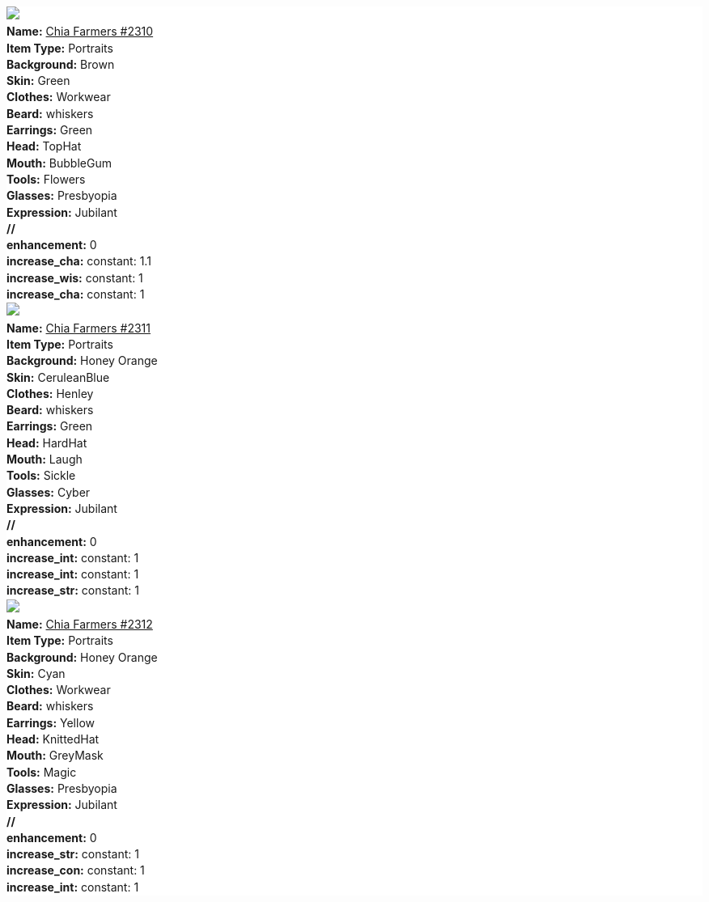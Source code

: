 </div>
<div class="item_thumbnail">
<a href="https://mintgarden.io/nfts/nft1uf6na8w0nfz2p7sr0gvnjvva5kux2sfq369s36yt6nhrhahld7yqagdnza"><img loading="lazy" src="https://assets.mainnet.mintgarden.io/thumbnails/2b859dd2681c6d9f73ee840b1af207355cd25519a33facec146026c00d57b89c.webp"></a>
<div><strong>Name:</strong> <a href="https://mintgarden.io/nfts/nft1uf6na8w0nfz2p7sr0gvnjvva5kux2sfq369s36yt6nhrhahld7yqagdnza">Chia Farmers #2310</a></div>
<div><strong>Item Type:</strong> Portraits</div>
<div><strong>Background:</strong> Brown</div>
<div><strong>Skin:</strong> Green</div>
<div><strong>Clothes:</strong> Workwear</div>
<div><strong>Beard:</strong> whiskers</div>
<div><strong>Earrings:</strong> Green</div>
<div><strong>Head:</strong> TopHat</div>
<div><strong>Mouth:</strong> BubbleGum</div>
<div><strong>Tools:</strong> Flowers</div>
<div><strong>Glasses:</strong> Presbyopia</div>
<div><strong>Expression:</strong> Jubilant</div>
<div><strong>//</strong></div><div><strong>enhancement:</strong> 0</div>
<div><strong>increase_cha:</strong> constant: 1.1</div>
<div><strong>increase_wis:</strong> constant: 1</div>
<div><strong>increase_cha:</strong> constant: 1</div>
</div>
<div class="item_thumbnail">
<a href="https://mintgarden.io/nfts/nft1enap5zw58fzxauspj63rlp0fx8e80w9fhevq3v4cnnc2yy8c9zfsy5lh3p"><img loading="lazy" src="https://assets.mainnet.mintgarden.io/thumbnails/288d1ed9d2011ee0bf90580f4a78ceaac2e728cea8db807a4258874d21880b35.webp"></a>
<div><strong>Name:</strong> <a href="https://mintgarden.io/nfts/nft1enap5zw58fzxauspj63rlp0fx8e80w9fhevq3v4cnnc2yy8c9zfsy5lh3p">Chia Farmers #2311</a></div>
<div><strong>Item Type:</strong> Portraits</div>
<div><strong>Background:</strong> Honey Orange</div>
<div><strong>Skin:</strong> CeruleanBlue</div>
<div><strong>Clothes:</strong> Henley</div>
<div><strong>Beard:</strong> whiskers</div>
<div><strong>Earrings:</strong> Green</div>
<div><strong>Head:</strong> HardHat</div>
<div><strong>Mouth:</strong> Laugh</div>
<div><strong>Tools:</strong> Sickle</div>
<div><strong>Glasses:</strong> Cyber</div>
<div><strong>Expression:</strong> Jubilant</div>
<div><strong>//</strong></div><div><strong>enhancement:</strong> 0</div>
<div><strong>increase_int:</strong> constant: 1</div>
<div><strong>increase_int:</strong> constant: 1</div>
<div><strong>increase_str:</strong> constant: 1</div>
</div>
<div class="item_thumbnail">
<a href="https://mintgarden.io/nfts/nft14u8jtruwap3n5v6p5xqr0cjzqdlwem045z6xydwflljc2e88fz2sqsdsdn"><img loading="lazy" src="https://assets.mainnet.mintgarden.io/thumbnails/9e7072b4b9b185252047cbba3c8f78f297e09071081931a8118684f038ac9f6c.webp"></a>
<div><strong>Name:</strong> <a href="https://mintgarden.io/nfts/nft14u8jtruwap3n5v6p5xqr0cjzqdlwem045z6xydwflljc2e88fz2sqsdsdn">Chia Farmers #2312</a></div>
<div><strong>Item Type:</strong> Portraits</div>
<div><strong>Background:</strong> Honey Orange</div>
<div><strong>Skin:</strong> Cyan</div>
<div><strong>Clothes:</strong> Workwear</div>
<div><strong>Beard:</strong> whiskers</div>
<div><strong>Earrings:</strong> Yellow</div>
<div><strong>Head:</strong> KnittedHat</div>
<div><strong>Mouth:</strong> GreyMask</div>
<div><strong>Tools:</strong> Magic</div>
<div><strong>Glasses:</strong> Presbyopia</div>
<div><strong>Expression:</strong> Jubilant</div>
<div><strong>//</strong></div><div><strong>enhancement:</strong> 0</div>
<div><strong>increase_str:</strong> constant: 1</div>
<div><strong>increase_con:</strong> constant: 1</div>
<div><strong>increase_int:</strong> constant: 1</div>
</div>
<div class="item_thumbnail">